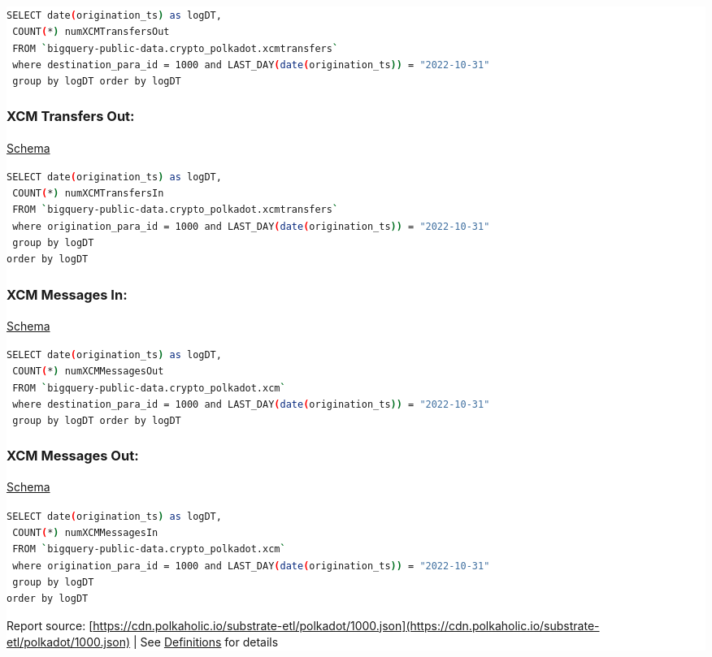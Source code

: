 ```bash
SELECT date(origination_ts) as logDT, 
 COUNT(*) numXCMTransfersOut 
 FROM `bigquery-public-data.crypto_polkadot.xcmtransfers` 
 where destination_para_id = 1000 and LAST_DAY(date(origination_ts)) = "2022-10-31" 
 group by logDT order by logDT
```

### XCM Transfers Out: 

[Schema](https://github.com/colorfulnotion/substrate-etl/blob/main/schema/xcmtransfers.json)

```bash
SELECT date(origination_ts) as logDT, 
 COUNT(*) numXCMTransfersIn 
 FROM `bigquery-public-data.crypto_polkadot.xcmtransfers` 
 where origination_para_id = 1000 and LAST_DAY(date(origination_ts)) = "2022-10-31" 
 group by logDT 
order by logDT
```

### XCM Messages In: 

[Schema](https://github.com/colorfulnotion/substrate-etl/blob/main/schema/xcm.json)

```bash
SELECT date(origination_ts) as logDT, 
 COUNT(*) numXCMMessagesOut 
 FROM `bigquery-public-data.crypto_polkadot.xcm` 
 where destination_para_id = 1000 and LAST_DAY(date(origination_ts)) = "2022-10-31" 
 group by logDT order by logDT
```

### XCM Messages Out: 

[Schema](https://github.com/colorfulnotion/substrate-etl/blob/main/schema/xcm.json)

```bash
SELECT date(origination_ts) as logDT, 
 COUNT(*) numXCMMessagesIn 
 FROM `bigquery-public-data.crypto_polkadot.xcm` 
 where origination_para_id = 1000 and LAST_DAY(date(origination_ts)) = "2022-10-31" 
 group by logDT 
order by logDT
```


Report source: [https://cdn.polkaholic.io/substrate-etl/polkadot/1000.json](https://cdn.polkaholic.io/substrate-etl/polkadot/1000.json) | See [Definitions](/DEFINITIONS.md) for details
